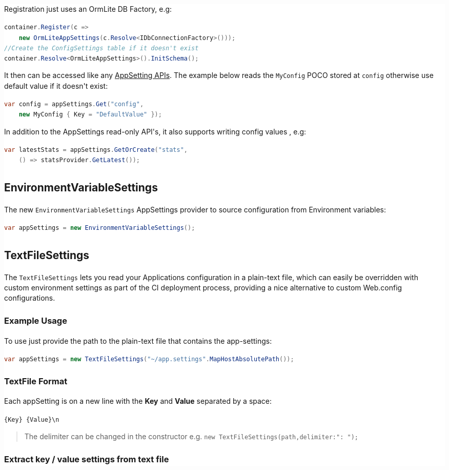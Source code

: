 Registration just uses an OrmLite DB Factory, e.g:

```csharp
container.Register(c => 
    new OrmLiteAppSettings(c.Resolve<IDbConnectionFactory>()));
//Create the ConfigSettings table if it doesn't exist
container.Resolve<OrmLiteAppSettings>().InitSchema(); 
```

It then can be accessed like any [AppSetting APIs](https://github.com/ServiceStack/ServiceStack/blob/master/tests/ServiceStack.Common.Tests/Configuration/AppSettingsTests.cs). The example below reads the `MyConfig` POCO stored at `config` otherwise use default value if it doesn't exist: 

```csharp
var config = appSettings.Get("config", 
    new MyConfig { Key = "DefaultValue" });
```

In addition to the AppSettings read-only API's, it also supports writing config values , e.g:

```csharp
var latestStats = appSettings.GetOrCreate("stats", 
    () => statsProvider.GetLatest());
```

## EnvironmentVariableSettings

The new `EnvironmentVariableSettings` AppSettings provider to source configuration from Environment variables:

```csharp
var appSettings = new EnvironmentVariableSettings();
```

## TextFileSettings

The `TextFileSettings` lets you read your Applications configuration in a plain-text file, which can easily be overridden with custom environment settings as part of the CI deployment process, providing a nice alternative to custom Web.config configurations.

### Example Usage

To use just provide the path to the plain-text file that contains the app-settings: 

```csharp
var appSettings = new TextFileSettings("~/app.settings".MapHostAbsolutePath());
```

### TextFile Format

Each appSetting is on a new line with the **Key** and **Value** separated by a space:

    {Key} {Value}\n

> The delimiter can be changed in the constructor e.g. `new TextFileSettings(path,delimiter:": ");`

### Extract key / value settings from text file
